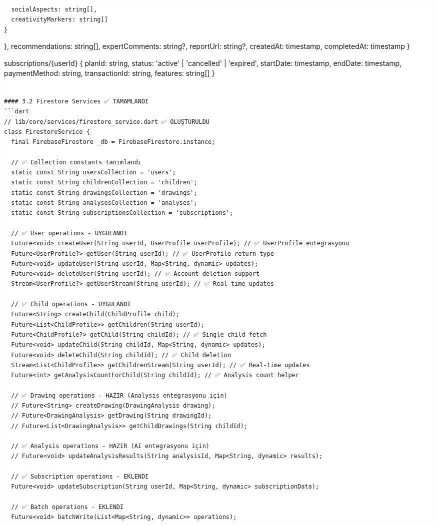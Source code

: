       socialAspects: string[],
      creativityMarkers: string[]
    }
  },
  recommendations: string[],
  expertComments: string?,
  reportUrl: string?,
  createdAt: timestamp,
  completedAt: timestamp
}

subscriptions/{userId} {
  planId: string,
  status: 'active' | 'cancelled' | 'expired',
  startDate: timestamp,
  endDate: timestamp,
  paymentMethod: string,
  transactionId: string,
  features: string[]
}
```

#### 3.2 Firestore Services ✅ TAMAMLANDI
```dart
// lib/core/services/firestore_service.dart ✅ OLUŞTURULDU
class FirestoreService {
  final FirebaseFirestore _db = FirebaseFirestore.instance;
  
  // ✅ Collection constants tanımlandı
  static const String usersCollection = 'users';
  static const String childrenCollection = 'children';
  static const String drawingsCollection = 'drawings';
  static const String analysesCollection = 'analyses';
  static const String subscriptionsCollection = 'subscriptions';
  
  // ✅ User operations - UYGULANDI
  Future<void> createUser(String userId, UserProfile userProfile); // ✅ UserProfile entegrasyonu
  Future<UserProfile?> getUser(String userId); // ✅ UserProfile return type
  Future<void> updateUser(String userId, Map<String, dynamic> updates);
  Future<void> deleteUser(String userId); // ✅ Account deletion support
  Stream<UserProfile?> getUserStream(String userId); // ✅ Real-time updates
  
  // ✅ Child operations - UYGULANDI
  Future<String> createChild(ChildProfile child);
  Future<List<ChildProfile>> getChildren(String userId);
  Future<ChildProfile?> getChild(String childId); // ✅ Single child fetch
  Future<void> updateChild(String childId, Map<String, dynamic> updates);
  Future<void> deleteChild(String childId); // ✅ Child deletion
  Stream<List<ChildProfile>> getChildrenStream(String userId); // ✅ Real-time updates
  Future<int> getAnalysisCountForChild(String childId); // ✅ Analysis count helper
  
  // ✅ Drawing operations - HAZIR (Analysis entegrasyonu için)
  // Future<String> createDrawing(DrawingAnalysis drawing);
  // Future<DrawingAnalysis> getDrawing(String drawingId);
  // Future<List<DrawingAnalysis>> getChildDrawings(String childId);
  
  // ✅ Analysis operations - HAZIR (AI entegrasyonu için)
  // Future<void> updateAnalysisResults(String analysisId, Map<String, dynamic> results);
  
  // ✅ Subscription operations - EKLENDI
  Future<void> updateSubscription(String userId, Map<String, dynamic> subscriptionData);
  
  // ✅ Batch operations - EKLENDI
  Future<void> batchWrite(List<Map<String, dynamic>> operations);
```